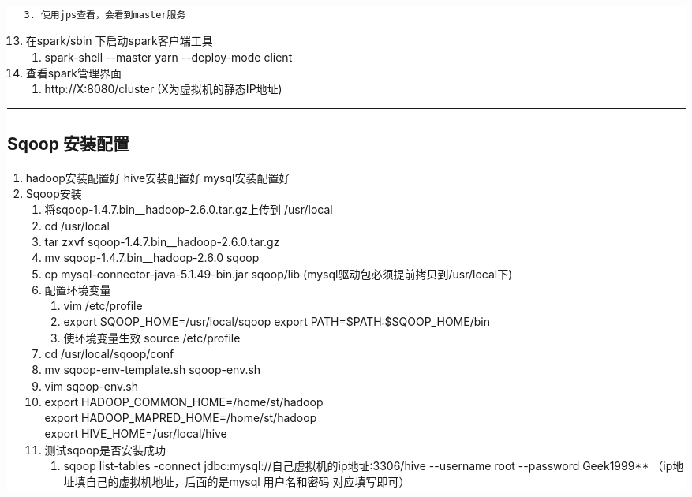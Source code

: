        3. 使用jps查看，会看到master服务
   13. 在spark/sbin 下启动spark客户端工具
       1. spark-shell --master yarn --deploy-mode client
   14. 查看spark管理界面
       1. http://X:8080/cluster (X为虚拟机的静态IP地址) 

------

## Sqoop 安装配置

1. hadoop安装配置好
   hive安装配置好
   mysql安装配置好
2. Sqoop安装
   1. 将sqoop-1.4.7.bin__hadoop-2.6.0.tar.gz上传到 /usr/local
   2. cd  /usr/local
   3. tar zxvf sqoop-1.4.7.bin__hadoop-2.6.0.tar.gz
   4. mv sqoop-1.4.7.bin__hadoop-2.6.0 sqoop
   5. cp mysql-connector-java-5.1.49-bin.jar sqoop/lib (mysql驱动包必须提前拷贝到/usr/local下)
   6. 配置环境变量 
      1. vim /etc/profile
      2. export SQOOP_HOME=/usr/local/sqoop
         export PATH=\$PATH:\$SQOOP_HOME/bin
      3. 使环境变量生效 source /etc/profile
   7. cd /usr/local/sqoop/conf 
   8. mv sqoop-env-template.sh sqoop-env.sh
   9. vim sqoop-env.sh
   10. export HADOOP_COMMON_HOME=/home/st/hadoop  
       export HADOOP_MAPRED_HOME=/home/st/hadoop  
       export HIVE_HOME=/usr/local/hive
   11. 测试sqoop是否安装成功
       1. sqoop list-tables -connect jdbc:mysql://自己虚拟机的ip地址:3306/hive --username root --password Geek1999**
          （ip地址填自己的虚拟机地址，后面的是mysql 用户名和密码 对应填写即可）


